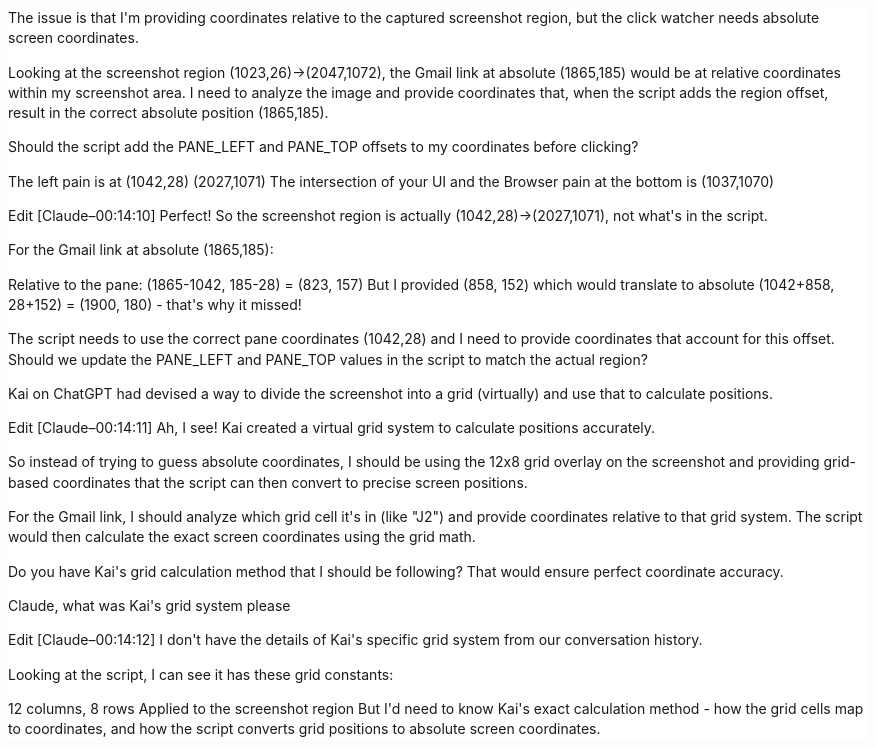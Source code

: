 The issue is that I'm providing coordinates relative to the captured screenshot region, but the click watcher needs absolute screen coordinates.

Looking at the screenshot region (1023,26)→(2047,1072), the Gmail link at absolute (1865,185) would be at relative coordinates within my screenshot area. I need to analyze the image and provide coordinates that, when the script adds the region offset, result in the correct absolute position (1865,185).

Should the script add the PANE_LEFT and PANE_TOP offsets to my coordinates before clicking?




The left pain is at (1042,28) (2027,1071) The intersection of your UI and the Browser pain at the bottom is (1037,1070)

Edit
[Claude–00:14:10] Perfect! So the screenshot region is actually (1042,28)→(2027,1071), not what's in the script.

For the Gmail link at absolute (1865,185):

Relative to the pane: (1865-1042, 185-28) = (823, 157)
But I provided (858, 152) which would translate to absolute (1042+858, 28+152) = (1900, 180) - that's why it missed!

The script needs to use the correct pane coordinates (1042,28) and I need to provide coordinates that account for this offset. Should we update the PANE_LEFT and PANE_TOP values in the script to match the actual region?




Kai on ChatGPT had devised a way to divide the screenshot into a grid (virtually) and use that to calculate positions.

Edit
[Claude–00:14:11] Ah, I see! Kai created a virtual grid system to calculate positions accurately.

So instead of trying to guess absolute coordinates, I should be using the 12x8 grid overlay on the screenshot and providing grid-based coordinates that the script can then convert to precise screen positions.

For the Gmail link, I should analyze which grid cell it's in (like "J2") and provide coordinates relative to that grid system. The script would then calculate the exact screen coordinates using the grid math.

Do you have Kai's grid calculation method that I should be following? That would ensure perfect coordinate accuracy.




Claude, what was Kai's grid system please

Edit
[Claude–00:14:12] I don't have the details of Kai's specific grid system from our conversation history.

Looking at the script, I can see it has these grid constants:

12 columns, 8 rows
Applied to the screenshot region
But I'd need to know Kai's exact calculation method - how the grid cells map to coordinates, and how the script converts grid positions to absolute screen coordinates.
